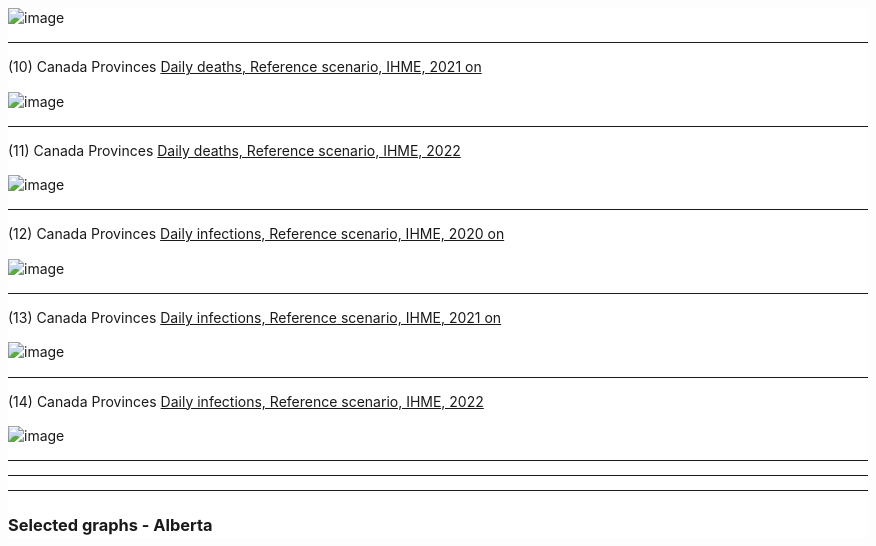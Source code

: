 ![image](https://user-images.githubusercontent.com/30849720/158004610-015586b6-aecf-46b8-8e6a-f2097be9b095.png)

****

(10) Canada Provinces [Daily deaths, Reference scenario, IHME, 2021 on](https://github.com/pourmalek/CovidVisualizedCountry/blob/main/20220311/output/merge/graph%2023%20provinces%20C-19%20daily%20deaths%2C%20Canada%2C%20IHME%2C%202021%20on.pdf)

![image](https://user-images.githubusercontent.com/30849720/158004623-23848aed-0df8-48d8-b346-98ad383c492a.png)

****

(11) Canada Provinces [Daily deaths, Reference scenario, IHME, 2022](https://github.com/pourmalek/CovidVisualizedCountry/blob/main/20220311/output/merge/graph%2024%20provinces%20C-19%20daily%20deaths%2C%20Canada%2C%20IHME%2C%202022%20on.pdf)

![image](https://user-images.githubusercontent.com/30849720/158004635-11e1da31-1845-46e8-abf1-6f257061c258.png)

****

(12) Canada Provinces [Daily infections, Reference scenario, IHME, 2020 on](https://github.com/pourmalek/CovidVisualizedCountry/blob/main/20220311/output/merge/graph%2025%20provinces%20C-19%20daily%20infections%2C%20Canada%2C%20IHME%2C%202020%20on.pdf)

![image](https://user-images.githubusercontent.com/30849720/158004733-3c39e567-1283-4c5c-9a85-415cfb3c452c.png)

****

(13) Canada Provinces [Daily infections, Reference scenario, IHME, 2021 on](https://github.com/pourmalek/CovidVisualizedCountry/blob/main/20220311/output/merge/graph%2026%20provinces%20C-19%20daily%20infections%2C%20Canada%2C%20IHME%2C%202021%20on.pdf)

![image](https://user-images.githubusercontent.com/30849720/158004760-5c660872-38f0-4c60-87a0-422db0d36b85.png)

****

(14) Canada Provinces [Daily infections, Reference scenario, IHME, 2022](https://github.com/pourmalek/CovidVisualizedCountry/blob/main/20220311/output/merge/graph%2027%20provinces%20C-19%20daily%20infections%2C%20Canada%2C%20IHME%2C%202022%20on.pdf)

![image](https://user-images.githubusercontent.com/30849720/158004782-c129a148-b89b-4eba-a402-9ec85414a128.png)

****










****
****


### Selected graphs - Alberta
